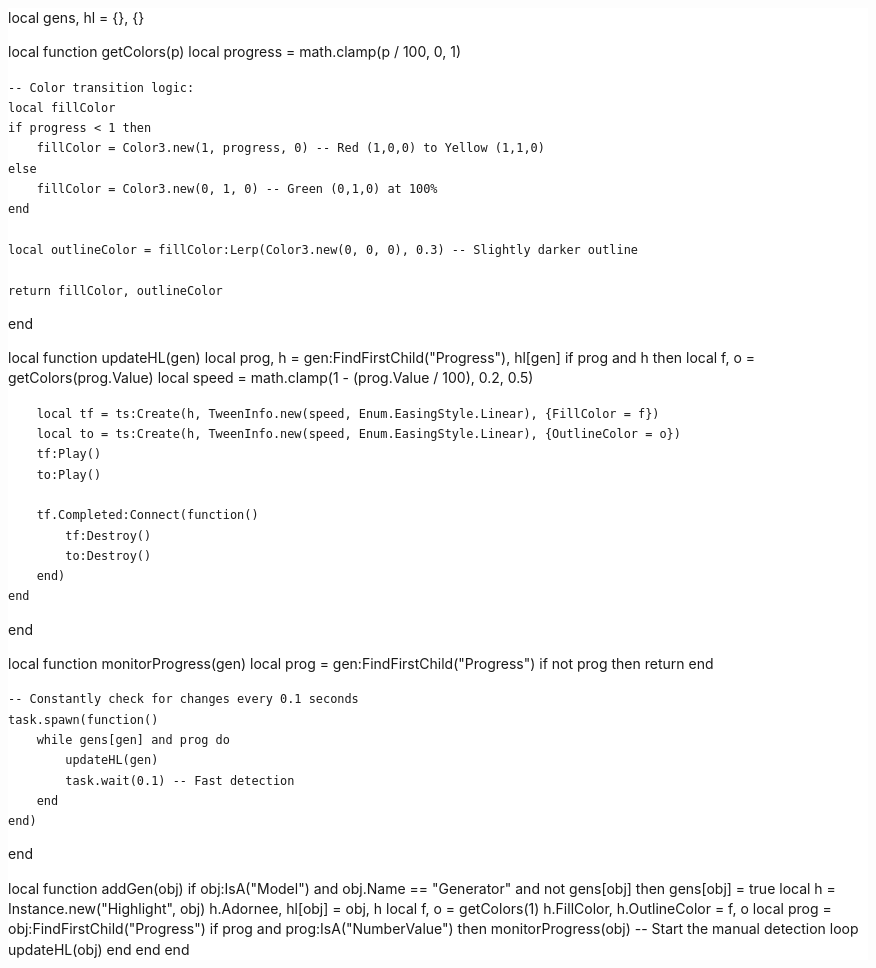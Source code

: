 local gens, hl = {}, {}

local function getColors(p)
    local progress = math.clamp(p / 100, 0, 1)
    
    -- Color transition logic:
    local fillColor
    if progress < 1 then
        fillColor = Color3.new(1, progress, 0) -- Red (1,0,0) to Yellow (1,1,0)
    else
        fillColor = Color3.new(0, 1, 0) -- Green (0,1,0) at 100%
    end
    
    local outlineColor = fillColor:Lerp(Color3.new(0, 0, 0), 0.3) -- Slightly darker outline

    return fillColor, outlineColor
end

local function updateHL(gen)
    local prog, h = gen:FindFirstChild("Progress"), hl[gen]
    if prog and h then
        local f, o = getColors(prog.Value)
        local speed = math.clamp(1 - (prog.Value / 100), 0.2, 0.5)
        
        local tf = ts:Create(h, TweenInfo.new(speed, Enum.EasingStyle.Linear), {FillColor = f})
        local to = ts:Create(h, TweenInfo.new(speed, Enum.EasingStyle.Linear), {OutlineColor = o})
        tf:Play()
        to:Play()
        
        tf.Completed:Connect(function()
            tf:Destroy()
            to:Destroy()
        end)
    end
end

local function monitorProgress(gen)
    local prog = gen:FindFirstChild("Progress")
    if not prog then return end

    -- Constantly check for changes every 0.1 seconds
    task.spawn(function()
        while gens[gen] and prog do
            updateHL(gen)
            task.wait(0.1) -- Fast detection
        end
    end)
end

local function addGen(obj)
    if obj:IsA("Model") and obj.Name == "Generator" and not gens[obj] then
        gens[obj] = true
        local h = Instance.new("Highlight", obj)
        h.Adornee, hl[obj] = obj, h
        local f, o = getColors(1)
        h.FillColor, h.OutlineColor = f, o
        local prog = obj:FindFirstChild("Progress")
        if prog and prog:IsA("NumberValue") then
            monitorProgress(obj) -- Start the manual detection loop
            updateHL(obj)
        end
    end
end
